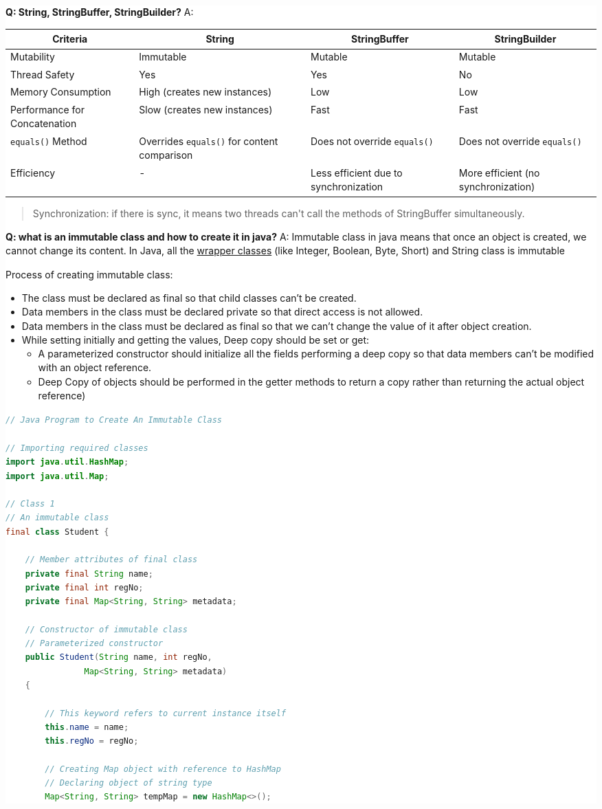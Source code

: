 
**Q: String, StringBuffer, StringBuilder?**
A:

|Criteria|String|StringBuffer|StringBuilder|
|---|---|---|---|
|Mutability|Immutable|Mutable|Mutable|
|Thread Safety|Yes|Yes|No|
|Memory Consumption|High (creates new instances)|Low|Low|
|Performance for Concatenation|Slow (creates new instances)|Fast|Fast|
|`equals()` Method|Overrides `equals()` for content comparison|Does not override `equals()`|Does not override `equals()`|
|Efficiency|-|Less efficient due to synchronization|More efficient (no synchronization)|

> Synchronization: if there is sync, it means two threads can't call the methods of StringBuffer simultaneously.

**Q: what is an immutable class and how to create it in java?**
A:
Immutable class in java means that once an object is created, we cannot change its content. In Java, all the [wrapper classes](https://www.geeksforgeeks.org/wrapper-classes-java/) (like Integer, Boolean, Byte, Short) and String class is immutable

Process of creating immutable class:
- The class must be declared as final so that child classes can’t be created.
- Data members in the class must be declared private so that direct access is not allowed.
- Data members in the class must be declared as final so that we can’t change the value of it after object creation.
- While setting initially and getting the values, Deep copy should be set or get:
	- A parameterized constructor should initialize all the fields performing a deep copy so that data members can’t be modified with an object reference.
	- Deep Copy of objects should be performed in the getter methods to return a copy rather than returning the actual object reference)

```java
// Java Program to Create An Immutable Class

// Importing required classes
import java.util.HashMap;
import java.util.Map;

// Class 1
// An immutable class
final class Student {

	// Member attributes of final class
	private final String name;
	private final int regNo;
	private final Map<String, String> metadata;

	// Constructor of immutable class
	// Parameterized constructor
	public Student(String name, int regNo,
				Map<String, String> metadata)
	{

		// This keyword refers to current instance itself
		this.name = name;
		this.regNo = regNo;

		// Creating Map object with reference to HashMap
		// Declaring object of string type
		Map<String, String> tempMap = new HashMap<>();
```